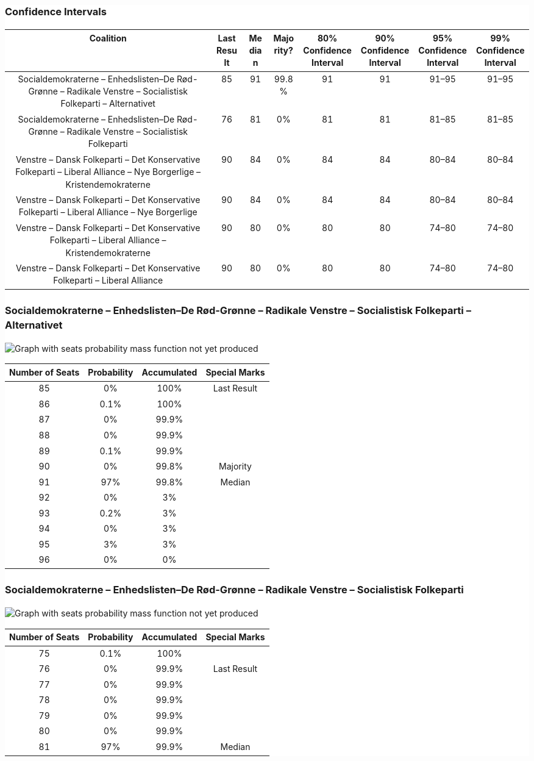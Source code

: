 ### Confidence Intervals

| Coalition | Last Result | Median | Majority? | 80% Confidence Interval | 90% Confidence Interval | 95% Confidence Interval | 99% Confidence Interval |
|:---------:|:-----------:|:------:|:---------:|:-----------------------:|:-----------------------:|:-----------------------:|:-----------------------:|
| Socialdemokraterne – Enhedslisten–De Rød-Grønne – Radikale Venstre – Socialistisk Folkeparti – Alternativet | 85 | 91 | 99.8% | 91 | 91 | 91–95 | 91–95 |
| Socialdemokraterne – Enhedslisten–De Rød-Grønne – Radikale Venstre – Socialistisk Folkeparti | 76 | 81 | 0% | 81 | 81 | 81–85 | 81–85 |
| Venstre – Dansk Folkeparti – Det Konservative Folkeparti – Liberal Alliance – Nye Borgerlige – Kristendemokraterne | 90 | 84 | 0% | 84 | 84 | 80–84 | 80–84 |
| Venstre – Dansk Folkeparti – Det Konservative Folkeparti – Liberal Alliance – Nye Borgerlige | 90 | 84 | 0% | 84 | 84 | 80–84 | 80–84 |
| Venstre – Dansk Folkeparti – Det Konservative Folkeparti – Liberal Alliance – Kristendemokraterne | 90 | 80 | 0% | 80 | 80 | 74–80 | 74–80 |
| Venstre – Dansk Folkeparti – Det Konservative Folkeparti – Liberal Alliance | 90 | 80 | 0% | 80 | 80 | 74–80 | 74–80 |

### Socialdemokraterne – Enhedslisten–De Rød-Grønne – Radikale Venstre – Socialistisk Folkeparti – Alternativet

![Graph with seats probability mass function not yet produced](2018-03-20-Norstat-coalitions-seats-pmf-a–ø–b–f–å.png "Seats Probability Mass Function")

| Number of Seats | Probability | Accumulated | Special Marks |
|:---------------:|:-----------:|:-----------:|:-------------:|
| 85 | 0% | 100% | Last Result |
| 86 | 0.1% | 100% |  |
| 87 | 0% | 99.9% |  |
| 88 | 0% | 99.9% |  |
| 89 | 0.1% | 99.9% |  |
| 90 | 0% | 99.8% | Majority |
| 91 | 97% | 99.8% | Median |
| 92 | 0% | 3% |  |
| 93 | 0.2% | 3% |  |
| 94 | 0% | 3% |  |
| 95 | 3% | 3% |  |
| 96 | 0% | 0% |  |

### Socialdemokraterne – Enhedslisten–De Rød-Grønne – Radikale Venstre – Socialistisk Folkeparti

![Graph with seats probability mass function not yet produced](2018-03-20-Norstat-coalitions-seats-pmf-a–ø–b–f.png "Seats Probability Mass Function")

| Number of Seats | Probability | Accumulated | Special Marks |
|:---------------:|:-----------:|:-----------:|:-------------:|
| 75 | 0.1% | 100% |  |
| 76 | 0% | 99.9% | Last Result |
| 77 | 0% | 99.9% |  |
| 78 | 0% | 99.9% |  |
| 79 | 0% | 99.9% |  |
| 80 | 0% | 99.9% |  |
| 81 | 97% | 99.9% | Median |